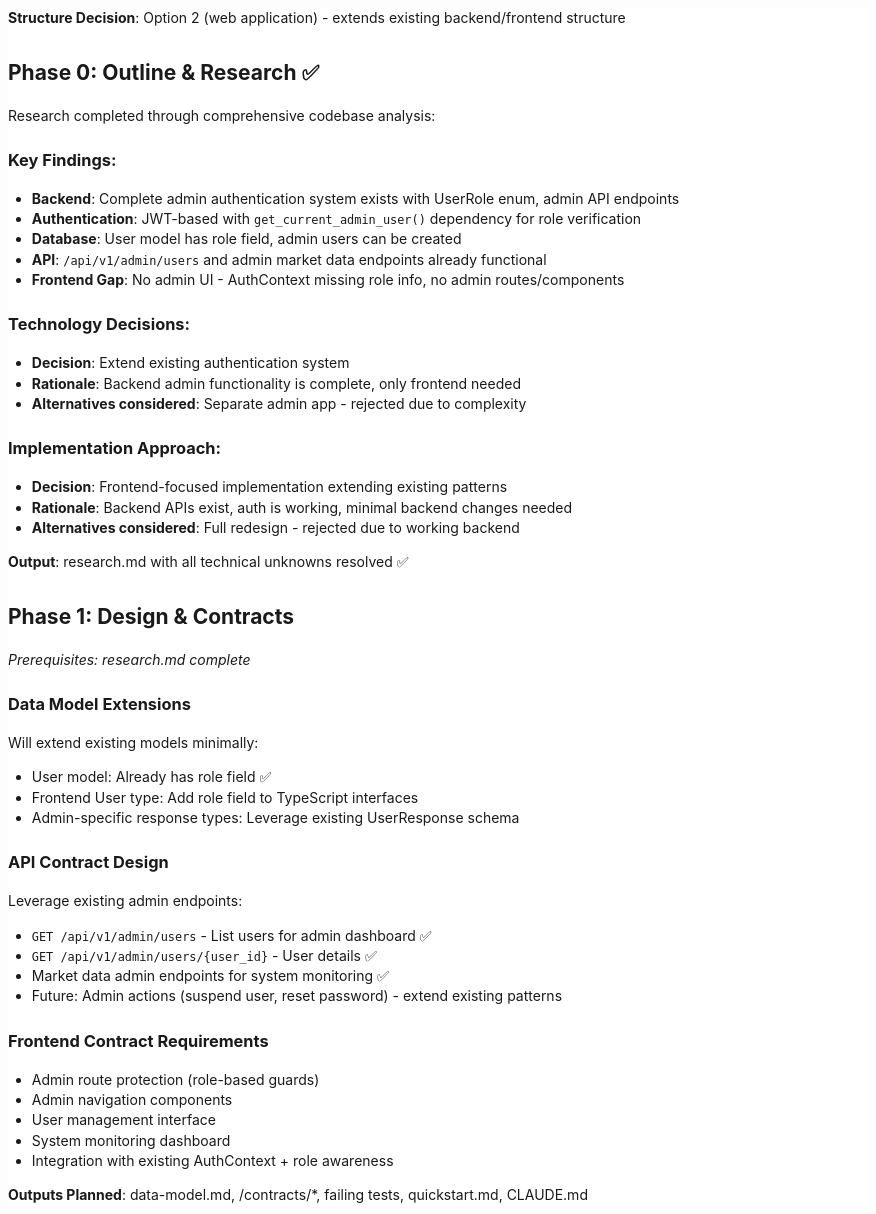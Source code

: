 **Structure Decision**: Option 2 (web application) - extends existing backend/frontend structure

## Phase 0: Outline & Research ✅

Research completed through comprehensive codebase analysis:

### Key Findings:
- **Backend**: Complete admin authentication system exists with UserRole enum, admin API endpoints
- **Authentication**: JWT-based with `get_current_admin_user()` dependency for role verification
- **Database**: User model has role field, admin users can be created
- **API**: `/api/v1/admin/users` and admin market data endpoints already functional
- **Frontend Gap**: No admin UI - AuthContext missing role info, no admin routes/components

### Technology Decisions:
- **Decision**: Extend existing authentication system
- **Rationale**: Backend admin functionality is complete, only frontend needed
- **Alternatives considered**: Separate admin app - rejected due to complexity

### Implementation Approach:
- **Decision**: Frontend-focused implementation extending existing patterns
- **Rationale**: Backend APIs exist, auth is working, minimal backend changes needed
- **Alternatives considered**: Full redesign - rejected due to working backend

**Output**: research.md with all technical unknowns resolved ✅

## Phase 1: Design & Contracts
*Prerequisites: research.md complete*

### Data Model Extensions
Will extend existing models minimally:
- User model: Already has role field ✅
- Frontend User type: Add role field to TypeScript interfaces
- Admin-specific response types: Leverage existing UserResponse schema

### API Contract Design
Leverage existing admin endpoints:
- `GET /api/v1/admin/users` - List users for admin dashboard ✅
- `GET /api/v1/admin/users/{user_id}` - User details ✅
- Market data admin endpoints for system monitoring ✅
- Future: Admin actions (suspend user, reset password) - extend existing patterns

### Frontend Contract Requirements
- Admin route protection (role-based guards)
- Admin navigation components
- User management interface
- System monitoring dashboard
- Integration with existing AuthContext + role awareness

**Outputs Planned**: data-model.md, /contracts/*, failing tests, quickstart.md, CLAUDE.md
